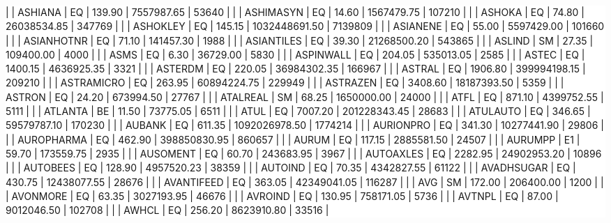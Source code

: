 |  | ASHIANA | EQ | 139.90 | 7557987.65 | 53640 |
|  | ASHIMASYN | EQ | 14.60 | 1567479.75 | 107210 |
|  | ASHOKA | EQ | 74.80 | 26038534.85 | 347769 |
|  | ASHOKLEY | EQ | 145.15 | 1032448691.50 | 7139809 |
|  | ASIANENE | EQ | 55.00 | 5597429.00 | 101660 |
|  | ASIANHOTNR | EQ | 71.10 | 141457.30 | 1988 |
|  | ASIANTILES | EQ | 39.30 | 21268500.20 | 543865 |
|  | ASLIND | SM | 27.35 | 109400.00 | 4000 |
|  | ASMS | EQ | 6.30 | 36729.00 | 5830 |
|  | ASPINWALL | EQ | 204.05 | 535013.05 | 2585 |
|  | ASTEC | EQ | 1400.15 | 4636925.35 | 3321 |
|  | ASTERDM | EQ | 220.05 | 36984302.35 | 166967 |
|  | ASTRAL | EQ | 1906.80 | 399994198.15 | 209210 |
|  | ASTRAMICRO | EQ | 263.95 | 60894224.75 | 229949 |
|  | ASTRAZEN | EQ | 3408.60 | 18187393.50 | 5359 |
|  | ASTRON | EQ | 24.20 | 673994.50 | 27767 |
|  | ATALREAL | SM | 68.25 | 1650000.00 | 24000 |
|  | ATFL | EQ | 871.10 | 4399752.55 | 5111 |
|  | ATLANTA | BE | 11.50 | 73775.05 | 6511 |
|  | ATUL | EQ | 7007.20 | 201228343.45 | 28683 |
|  | ATULAUTO | EQ | 346.65 | 59579787.10 | 170230 |
|  | AUBANK | EQ | 611.35 | 1092026978.50 | 1774214 |
|  | AURIONPRO | EQ | 341.30 | 10277441.90 | 29806 |
|  | AUROPHARMA | EQ | 462.90 | 398850830.95 | 860657 |
|  | AURUM | EQ | 117.15 | 2885581.50 | 24507 |
|  | AURUMPP | E1 | 59.70 | 173559.75 | 2935 |
|  | AUSOMENT | EQ | 60.70 | 243683.95 | 3967 |
|  | AUTOAXLES | EQ | 2282.95 | 24902953.20 | 10896 |
|  | AUTOBEES | EQ | 128.90 | 4957520.23 | 38359 |
|  | AUTOIND | EQ | 70.35 | 4342827.55 | 61122 |
|  | AVADHSUGAR | EQ | 430.75 | 12438077.55 | 28676 |
|  | AVANTIFEED | EQ | 363.05 | 42349041.05 | 116287 |
|  | AVG | SM | 172.00 | 206400.00 | 1200 |
|  | AVONMORE | EQ | 63.35 | 3027193.95 | 46676 |
|  | AVROIND | EQ | 130.95 | 758171.05 | 5736 |
|  | AVTNPL | EQ | 87.00 | 9012046.50 | 102708 |
|  | AWHCL | EQ | 256.20 | 8623910.80 | 33516 |